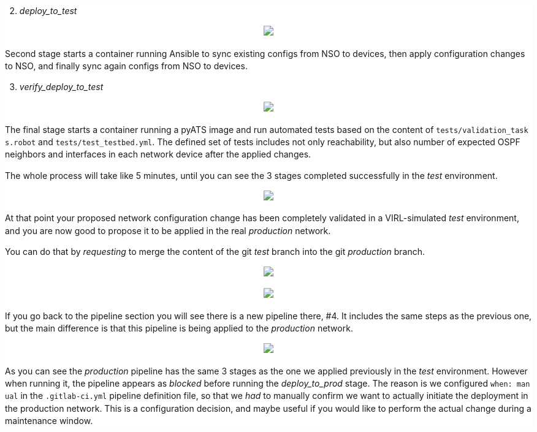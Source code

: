 2. _deploy_to_test_

<p align="center"> 
<img src="imgs/25gitlab_pipeline_deploy.png">
</p>

Second stage starts a container running Ansible to sync existing configs from NSO to devices, then apply configuration changes to NSO, and finally sync again configs from NSO to devices.

3. _verify_deploy_to_test_

<p align="center"> 
<img src="imgs/26gitlab_pipeline_test.png">
</p>

The final stage starts a container running a pyATS image and run automated tests based on the content of `tests/validation_tasks.robot` and `tests/test_testbed.yml`. The defined set of tests includes not only reachability, but also number of expected OSPF neighbors and interfaces in each network device after the applied changes. 

The whole process will take like 5 minutes, until you can see the 3 stages completed successfully in the _test_ environment.

<p align="center"> 
<img src="imgs/27gitlab_pipeline_complete.png">
</p>

At that point your proposed network configuration change has been completely validated in a VIRL-simulated _test_ environment, and you are now good to propose it to be applied in the real _production_ network.

You can do that by _requesting_ to merge the content of the git _test_ branch into the git _production_ branch.

<p align="center"> 
<img src="imgs/28merge1.gif">
</p>

<p align="center"> 
<img src="imgs/29merge2.gif">
</p>

If you go back to the pipeline section you will see there is a new pipeline there, #4. It includes the same steps as the previous one, but the main difference is that this pipeline is being applied to the _production_ network.

<p align="center"> 
<img src="imgs/30gitlab_pipeline_prod_blocked.png">
</p>

As you can see the _production_ pipeline has the same 3 stages as the one we applied previously in the _test_ environment. However when running it, the pipeline appears as _blocked_ before running the _deploy_to_prod_ stage. The reason is we configured `when: manual` in the `.gitlab-ci.yml` pipeline definition file, so that we _had_ to manually confirm we want to actually initiate the deployment in the production network. This is a configuration decision, and maybe useful if you would like to perform the actual change during a maintenance window.

